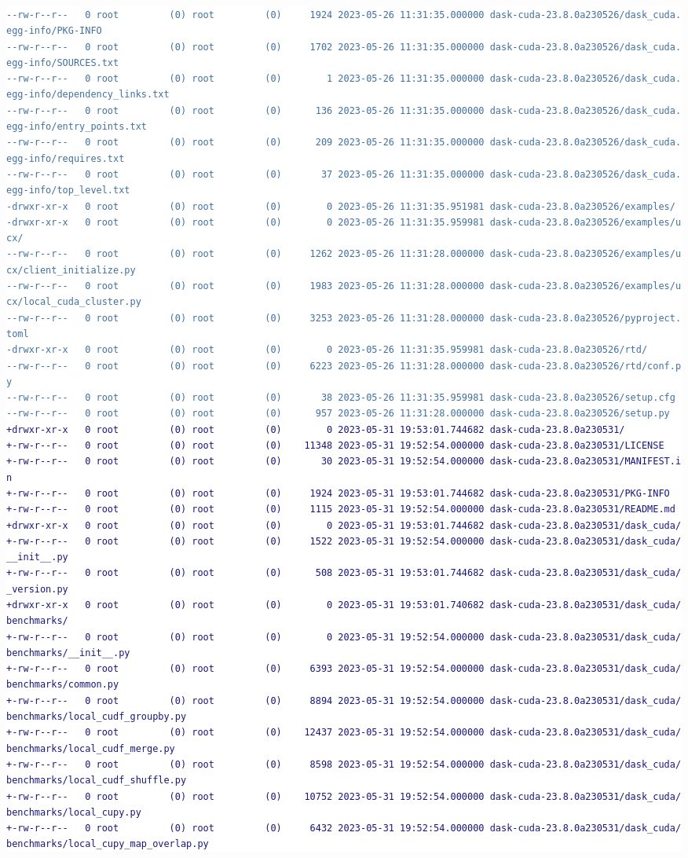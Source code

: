```diff
--rw-r--r--   0 root         (0) root         (0)     1924 2023-05-26 11:31:35.000000 dask-cuda-23.8.0a230526/dask_cuda.egg-info/PKG-INFO
--rw-r--r--   0 root         (0) root         (0)     1702 2023-05-26 11:31:35.000000 dask-cuda-23.8.0a230526/dask_cuda.egg-info/SOURCES.txt
--rw-r--r--   0 root         (0) root         (0)        1 2023-05-26 11:31:35.000000 dask-cuda-23.8.0a230526/dask_cuda.egg-info/dependency_links.txt
--rw-r--r--   0 root         (0) root         (0)      136 2023-05-26 11:31:35.000000 dask-cuda-23.8.0a230526/dask_cuda.egg-info/entry_points.txt
--rw-r--r--   0 root         (0) root         (0)      209 2023-05-26 11:31:35.000000 dask-cuda-23.8.0a230526/dask_cuda.egg-info/requires.txt
--rw-r--r--   0 root         (0) root         (0)       37 2023-05-26 11:31:35.000000 dask-cuda-23.8.0a230526/dask_cuda.egg-info/top_level.txt
-drwxr-xr-x   0 root         (0) root         (0)        0 2023-05-26 11:31:35.951981 dask-cuda-23.8.0a230526/examples/
-drwxr-xr-x   0 root         (0) root         (0)        0 2023-05-26 11:31:35.959981 dask-cuda-23.8.0a230526/examples/ucx/
--rw-r--r--   0 root         (0) root         (0)     1262 2023-05-26 11:31:28.000000 dask-cuda-23.8.0a230526/examples/ucx/client_initialize.py
--rw-r--r--   0 root         (0) root         (0)     1983 2023-05-26 11:31:28.000000 dask-cuda-23.8.0a230526/examples/ucx/local_cuda_cluster.py
--rw-r--r--   0 root         (0) root         (0)     3253 2023-05-26 11:31:28.000000 dask-cuda-23.8.0a230526/pyproject.toml
-drwxr-xr-x   0 root         (0) root         (0)        0 2023-05-26 11:31:35.959981 dask-cuda-23.8.0a230526/rtd/
--rw-r--r--   0 root         (0) root         (0)     6223 2023-05-26 11:31:28.000000 dask-cuda-23.8.0a230526/rtd/conf.py
--rw-r--r--   0 root         (0) root         (0)       38 2023-05-26 11:31:35.959981 dask-cuda-23.8.0a230526/setup.cfg
--rw-r--r--   0 root         (0) root         (0)      957 2023-05-26 11:31:28.000000 dask-cuda-23.8.0a230526/setup.py
+drwxr-xr-x   0 root         (0) root         (0)        0 2023-05-31 19:53:01.744682 dask-cuda-23.8.0a230531/
+-rw-r--r--   0 root         (0) root         (0)    11348 2023-05-31 19:52:54.000000 dask-cuda-23.8.0a230531/LICENSE
+-rw-r--r--   0 root         (0) root         (0)       30 2023-05-31 19:52:54.000000 dask-cuda-23.8.0a230531/MANIFEST.in
+-rw-r--r--   0 root         (0) root         (0)     1924 2023-05-31 19:53:01.744682 dask-cuda-23.8.0a230531/PKG-INFO
+-rw-r--r--   0 root         (0) root         (0)     1115 2023-05-31 19:52:54.000000 dask-cuda-23.8.0a230531/README.md
+drwxr-xr-x   0 root         (0) root         (0)        0 2023-05-31 19:53:01.744682 dask-cuda-23.8.0a230531/dask_cuda/
+-rw-r--r--   0 root         (0) root         (0)     1522 2023-05-31 19:52:54.000000 dask-cuda-23.8.0a230531/dask_cuda/__init__.py
+-rw-r--r--   0 root         (0) root         (0)      508 2023-05-31 19:53:01.744682 dask-cuda-23.8.0a230531/dask_cuda/_version.py
+drwxr-xr-x   0 root         (0) root         (0)        0 2023-05-31 19:53:01.740682 dask-cuda-23.8.0a230531/dask_cuda/benchmarks/
+-rw-r--r--   0 root         (0) root         (0)        0 2023-05-31 19:52:54.000000 dask-cuda-23.8.0a230531/dask_cuda/benchmarks/__init__.py
+-rw-r--r--   0 root         (0) root         (0)     6393 2023-05-31 19:52:54.000000 dask-cuda-23.8.0a230531/dask_cuda/benchmarks/common.py
+-rw-r--r--   0 root         (0) root         (0)     8894 2023-05-31 19:52:54.000000 dask-cuda-23.8.0a230531/dask_cuda/benchmarks/local_cudf_groupby.py
+-rw-r--r--   0 root         (0) root         (0)    12437 2023-05-31 19:52:54.000000 dask-cuda-23.8.0a230531/dask_cuda/benchmarks/local_cudf_merge.py
+-rw-r--r--   0 root         (0) root         (0)     8598 2023-05-31 19:52:54.000000 dask-cuda-23.8.0a230531/dask_cuda/benchmarks/local_cudf_shuffle.py
+-rw-r--r--   0 root         (0) root         (0)    10752 2023-05-31 19:52:54.000000 dask-cuda-23.8.0a230531/dask_cuda/benchmarks/local_cupy.py
+-rw-r--r--   0 root         (0) root         (0)     6432 2023-05-31 19:52:54.000000 dask-cuda-23.8.0a230531/dask_cuda/benchmarks/local_cupy_map_overlap.py
```